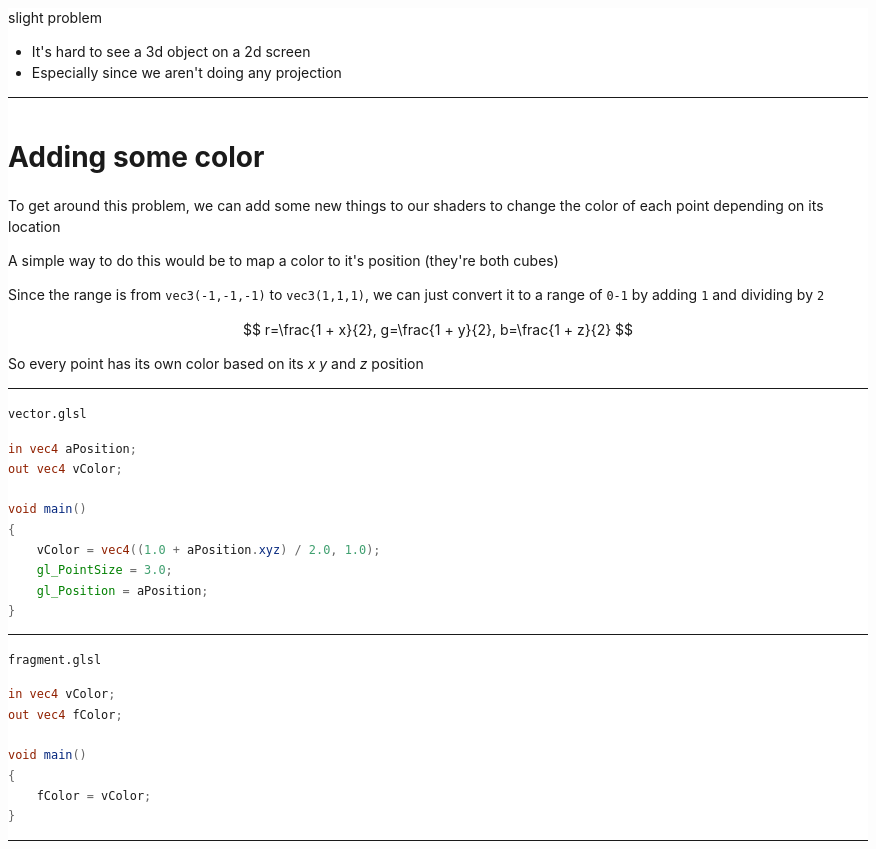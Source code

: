 
slight problem

- It's hard to see a 3d object on a 2d screen
- Especially since we aren't doing any projection


---

# Adding some color

To get around this problem, we can add some new things to our shaders to change the color of each point depending on its location

A simple way to do this would be to map a color to it's position (they're both cubes)

Since the range is from `vec3(-1,-1,-1)` to `vec3(1,1,1)`, we can just convert it to a range of `0-1` by adding `1` and dividing by `2`

$$
r=\frac{1 + x}{2},
g=\frac{1 + y}{2},
b=\frac{1 + z}{2}
$$

So every point has its own color based on its $x$ $y$ and $z$ position

---

`vector.glsl`
```glsl
in vec4 aPosition;
out vec4 vColor;

void main() 
{
    vColor = vec4((1.0 + aPosition.xyz) / 2.0, 1.0);
    gl_PointSize = 3.0;
    gl_Position = aPosition;
}
```

---

`fragment.glsl`
```glsl
in vec4 vColor;
out vec4 fColor;

void main()
{
    fColor = vColor;
}
```

---
